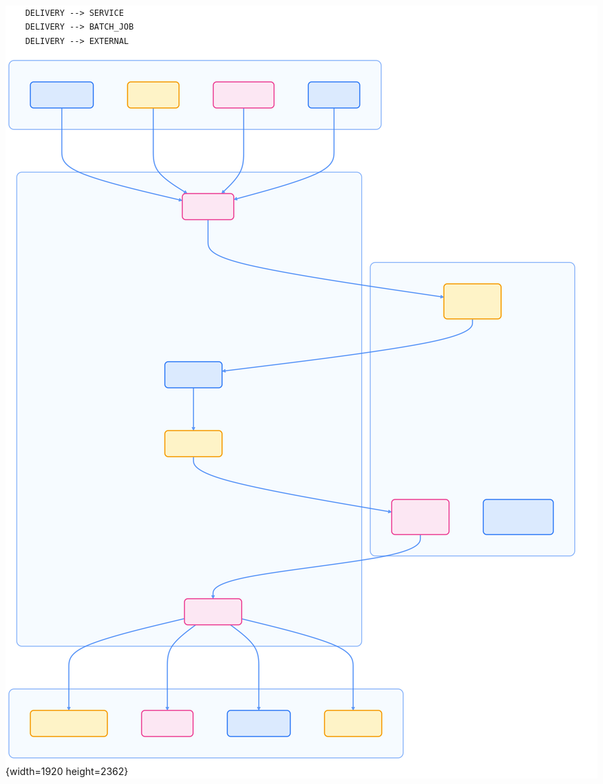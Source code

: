```mermaid "事件驱动架构"
    DELIVERY --> SERVICE
    DELIVERY --> BATCH_JOB
    DELIVERY --> EXTERNAL
```

![事件驱动架构](45add0ddb9c2bb092cc7af8865c1907a.svg)
{width=1920 height=2362}

